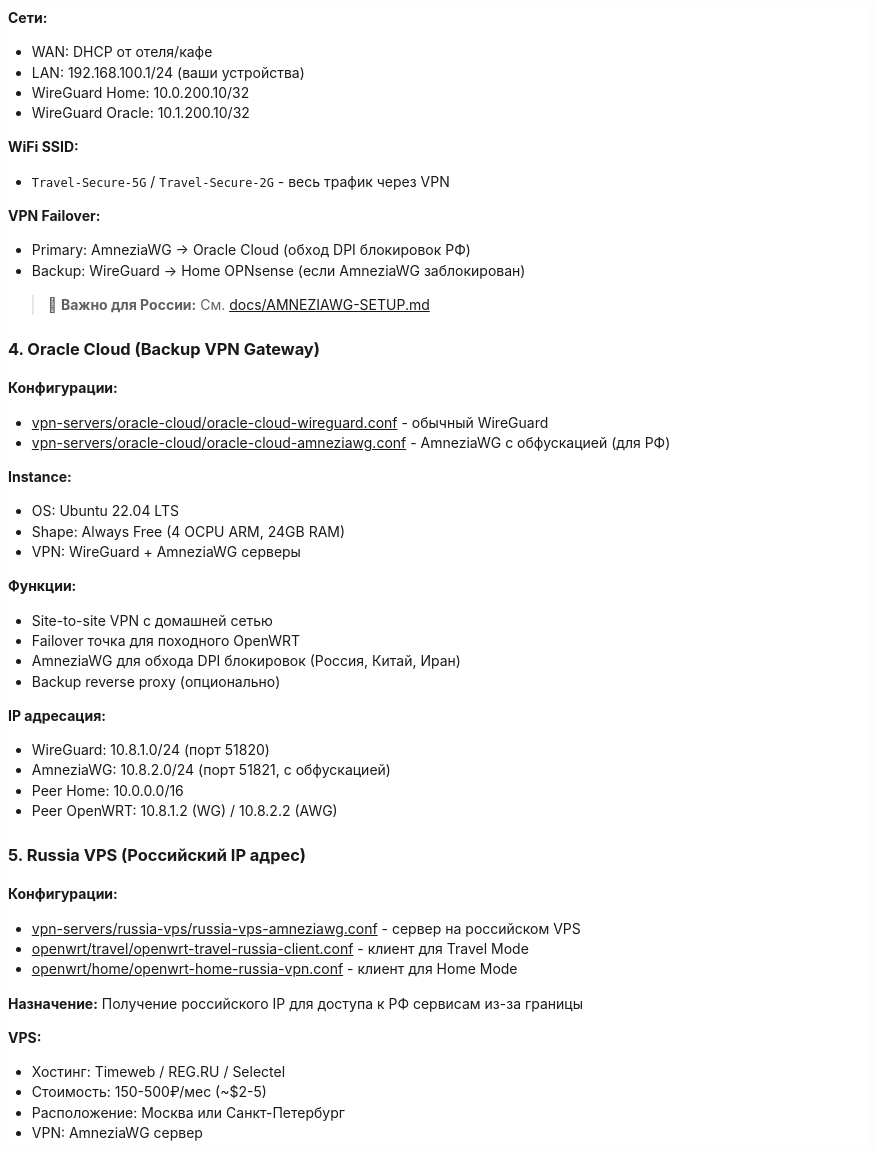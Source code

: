 **Сети:**
- WAN: DHCP от отеля/кафе
- LAN: 192.168.100.1/24 (ваши устройства)
- WireGuard Home: 10.0.200.10/32
- WireGuard Oracle: 10.1.200.10/32

**WiFi SSID:**
- `Travel-Secure-5G` / `Travel-Secure-2G` - весь трафик через VPN

**VPN Failover:**
- Primary: AmneziaWG → Oracle Cloud (обход DPI блокировок РФ)
- Backup: WireGuard → Home OPNsense (если AmneziaWG заблокирован)

> 📖 **Важно для России:** См. [docs/AMNEZIAWG-SETUP.md](docs/AMNEZIAWG-SETUP.md)

### 4. Oracle Cloud (Backup VPN Gateway)

**Конфигурации:**
- [vpn-servers/oracle-cloud/oracle-cloud-wireguard.conf](vpn-servers/oracle-cloud/oracle-cloud-wireguard.conf) - обычный WireGuard
- [vpn-servers/oracle-cloud/oracle-cloud-amneziawg.conf](vpn-servers/oracle-cloud/oracle-cloud-amneziawg.conf) - AmneziaWG с обфускацией (для РФ)

**Instance:**
- OS: Ubuntu 22.04 LTS
- Shape: Always Free (4 OCPU ARM, 24GB RAM)
- VPN: WireGuard + AmneziaWG серверы

**Функции:**
- Site-to-site VPN с домашней сетью
- Failover точка для походного OpenWRT
- AmneziaWG для обхода DPI блокировок (Россия, Китай, Иран)
- Backup reverse proxy (опционально)

**IP адресация:**
- WireGuard: 10.8.1.0/24 (порт 51820)
- AmneziaWG: 10.8.2.0/24 (порт 51821, с обфускацией)
- Peer Home: 10.0.0.0/16
- Peer OpenWRT: 10.8.1.2 (WG) / 10.8.2.2 (AWG)

### 5. Russia VPS (Российский IP адрес)

**Конфигурации:**
- [vpn-servers/russia-vps/russia-vps-amneziawg.conf](vpn-servers/russia-vps/russia-vps-amneziawg.conf) - сервер на российском VPS
- [openwrt/travel/openwrt-travel-russia-client.conf](openwrt/travel/openwrt-travel-russia-client.conf) - клиент для Travel Mode
- [openwrt/home/openwrt-home-russia-vpn.conf](openwrt/home/openwrt-home-russia-vpn.conf) - клиент для Home Mode

**Назначение:** Получение российского IP для доступа к РФ сервисам из-за границы

**VPS:**
- Хостинг: Timeweb / REG.RU / Selectel
- Стоимость: 150-500₽/мес (~$2-5)
- Расположение: Москва или Санкт-Петербург
- VPN: AmneziaWG сервер
